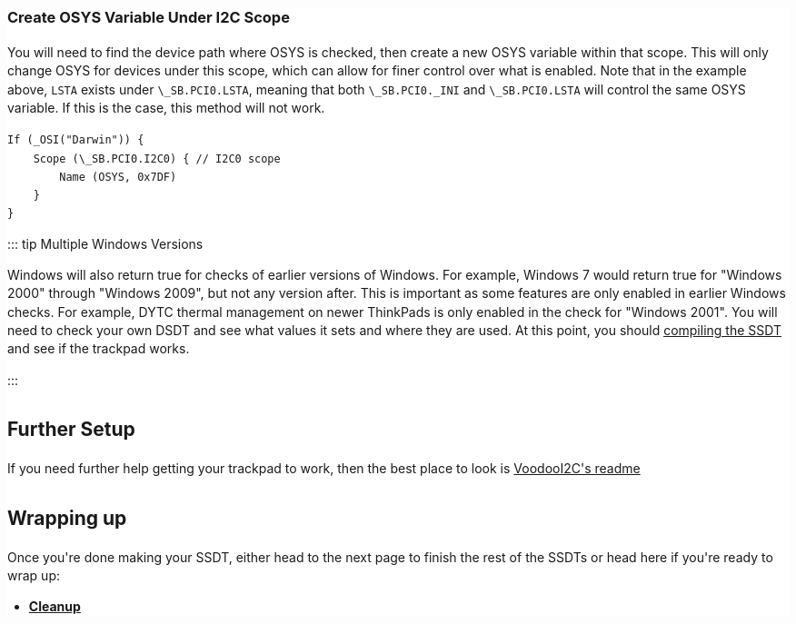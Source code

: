 ### Create OSYS Variable Under I2C Scope

You will need to find the device path where OSYS is checked, then create a new OSYS variable within that scope. This will only change OSYS for devices under this scope, which can allow for finer control over what is enabled. Note that in the example above, `LSTA` exists under `\_SB.PCI0.LSTA`, meaning that both `\_SB.PCI0._INI` and `\_SB.PCI0.LSTA` will control the same OSYS variable. If this is the case, this method will not work.

```
If (_OSI("Darwin")) {
    Scope (\_SB.PCI0.I2C0) { // I2C0 scope
        Name (OSYS, 0x7DF)
    }
}
```

::: tip Multiple Windows Versions

Windows will also return true for checks of earlier versions of Windows. For example, Windows 7 would return true for "Windows 2000" through "Windows 2009", but not any version after. This is important as some features are only enabled in earlier Windows checks. For example, DYTC thermal management on newer ThinkPads is only enabled in the check for "Windows 2001". You will need to check your own DSDT and see what values it sets and where they are used. At this point, you should [compiling the SSDT](/Manual/compile.md) and see if the trackpad works.

:::

## Further Setup

If you need further help getting your trackpad to work, then the best place to look is [VoodooI2C's readme](https://github.com/VoodooI2C/VoodooI2C)

## Wrapping up

Once you're done making your SSDT, either head to the next page to finish the rest of the SSDTs or head here if you're ready to wrap up:

* [**Cleanup**](/cleanup.md)
